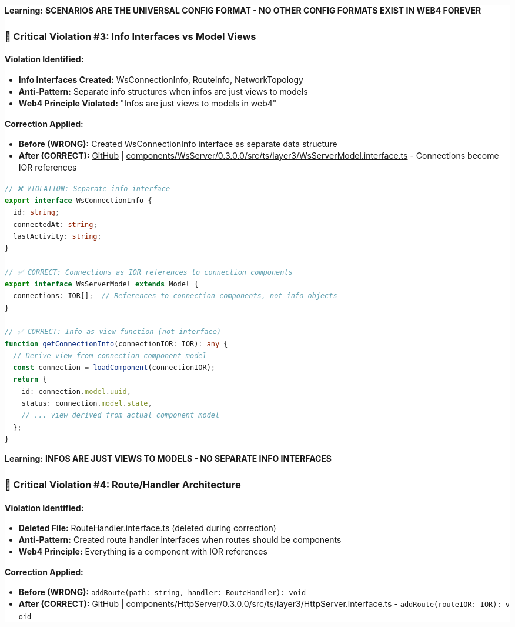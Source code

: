 **Learning:** **SCENARIOS ARE THE UNIVERSAL CONFIG FORMAT - NO OTHER CONFIG FORMATS EXIST IN WEB4 FOREVER**

### **🚨 Critical Violation #3: Info Interfaces vs Model Views**

**Violation Identified:**
- **Info Interfaces Created:** WsConnectionInfo, RouteInfo, NetworkTopology
- **Anti-Pattern:** Separate info structures when infos are just views to models
- **Web4 Principle Violated:** "Infos are just views to models in web4"

**Correction Applied:**
- **Before (WRONG):** Created WsConnectionInfo interface as separate data structure
- **After (CORRECT):** [GitHub](https://github.com/Cerulean-Circle-GmbH/Web4Articles/blob/dev/once/components/WsServer/0.3.0.0/src/ts/layer3/WsServerModel.interface.ts) | [components/WsServer/0.3.0.0/src/ts/layer3/WsServerModel.interface.ts](components/WsServer/0.3.0.0/src/ts/layer3/WsServerModel.interface.ts) - Connections become IOR references

```typescript
// ❌ VIOLATION: Separate info interface
export interface WsConnectionInfo {
  id: string;
  connectedAt: string;
  lastActivity: string;
}

// ✅ CORRECT: Connections as IOR references to connection components
export interface WsServerModel extends Model {
  connections: IOR[];  // References to connection components, not info objects
}

// ✅ CORRECT: Info as view function (not interface)
function getConnectionInfo(connectionIOR: IOR): any {
  // Derive view from connection component model
  const connection = loadComponent(connectionIOR);
  return {
    id: connection.model.uuid,
    status: connection.model.state,
    // ... view derived from actual component model
  };
}
```

**Learning:** **INFOS ARE JUST VIEWS TO MODELS - NO SEPARATE INFO INTERFACES**

### **🚨 Critical Violation #4: Route/Handler Architecture**

**Violation Identified:**
- **Deleted File:** [RouteHandler.interface.ts](components/HttpServer/0.3.0.0/src/ts/layer3/RouteHandler.interface.ts) (deleted during correction)
- **Anti-Pattern:** Created route handler interfaces when routes should be components
- **Web4 Principle:** Everything is a component with IOR references

**Correction Applied:**
- **Before (WRONG):** `addRoute(path: string, handler: RouteHandler): void`
- **After (CORRECT):** [GitHub](https://github.com/Cerulean-Circle-GmbH/Web4Articles/blob/dev/once/components/HttpServer/0.3.0.0/src/ts/layer3/HttpServer.interface.ts) | [components/HttpServer/0.3.0.0/src/ts/layer3/HttpServer.interface.ts](components/HttpServer/0.3.0.0/src/ts/layer3/HttpServer.interface.ts) - `addRoute(routeIOR: IOR): void`
